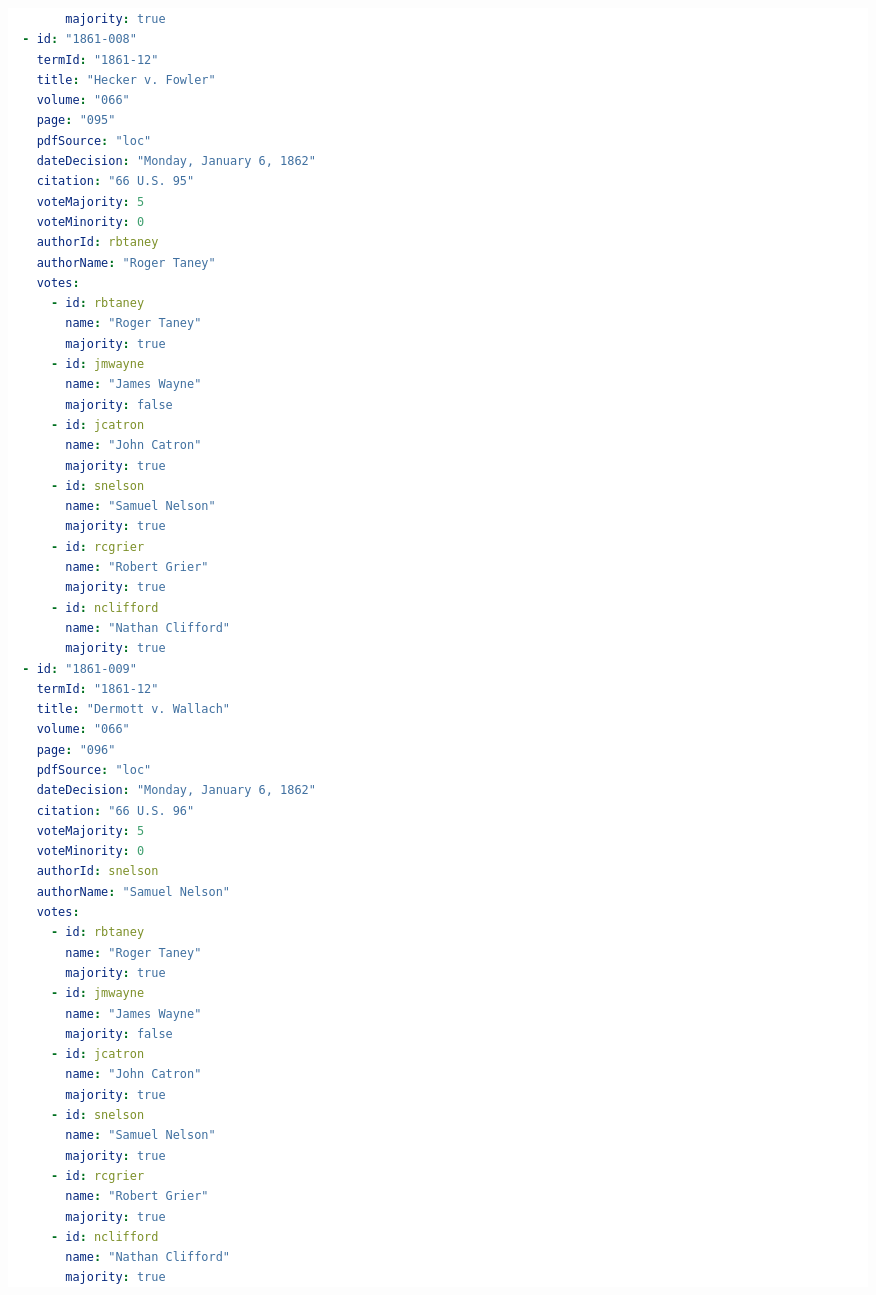 ```yaml
        majority: true
  - id: "1861-008"
    termId: "1861-12"
    title: "Hecker v. Fowler"
    volume: "066"
    page: "095"
    pdfSource: "loc"
    dateDecision: "Monday, January 6, 1862"
    citation: "66 U.S. 95"
    voteMajority: 5
    voteMinority: 0
    authorId: rbtaney
    authorName: "Roger Taney"
    votes:
      - id: rbtaney
        name: "Roger Taney"
        majority: true
      - id: jmwayne
        name: "James Wayne"
        majority: false
      - id: jcatron
        name: "John Catron"
        majority: true
      - id: snelson
        name: "Samuel Nelson"
        majority: true
      - id: rcgrier
        name: "Robert Grier"
        majority: true
      - id: nclifford
        name: "Nathan Clifford"
        majority: true
  - id: "1861-009"
    termId: "1861-12"
    title: "Dermott v. Wallach"
    volume: "066"
    page: "096"
    pdfSource: "loc"
    dateDecision: "Monday, January 6, 1862"
    citation: "66 U.S. 96"
    voteMajority: 5
    voteMinority: 0
    authorId: snelson
    authorName: "Samuel Nelson"
    votes:
      - id: rbtaney
        name: "Roger Taney"
        majority: true
      - id: jmwayne
        name: "James Wayne"
        majority: false
      - id: jcatron
        name: "John Catron"
        majority: true
      - id: snelson
        name: "Samuel Nelson"
        majority: true
      - id: rcgrier
        name: "Robert Grier"
        majority: true
      - id: nclifford
        name: "Nathan Clifford"
        majority: true
```